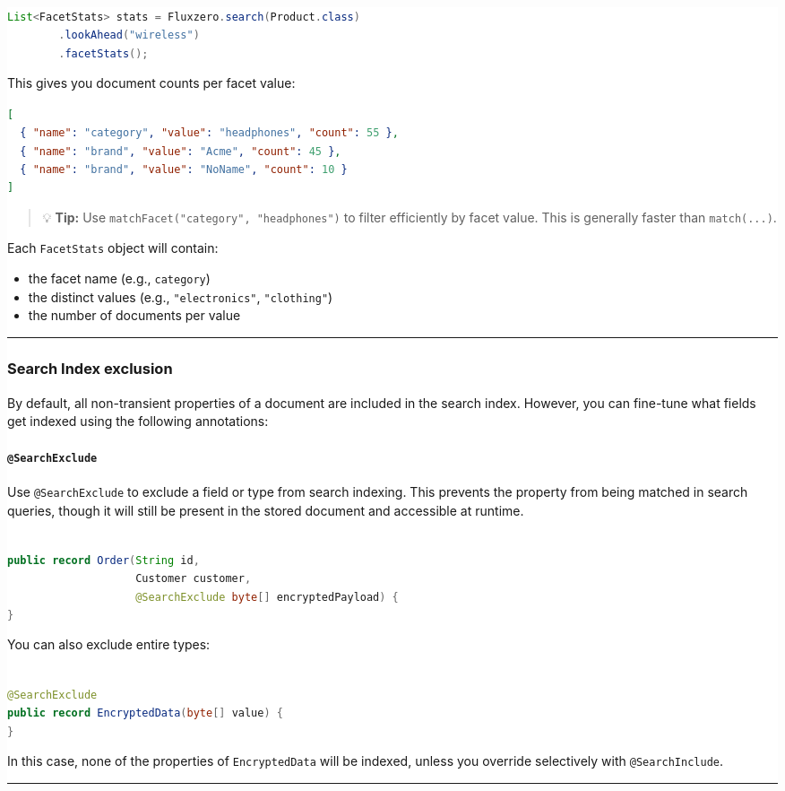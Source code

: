 [//]: # (@formatter:off)
```java
List<FacetStats> stats = Fluxzero.search(Product.class)
        .lookAhead("wireless")
        .facetStats();
```
[//]: # (@formatter:on)

This gives you document counts per facet value:

[//]: # (@formatter:off)
```json
[
  { "name": "category", "value": "headphones", "count": 55 },
  { "name": "brand", "value": "Acme", "count": 45 },
  { "name": "brand", "value": "NoName", "count": 10 }
]
```
[//]: # (@formatter:on)

> 💡 **Tip:** Use `matchFacet("category", "headphones")` to filter efficiently by facet value. This is generally
> faster than `match(...)`.

Each `FacetStats` object will contain:

- the facet name (e.g., `category`)
- the distinct values (e.g., `"electronics"`, `"clothing"`)
- the number of documents per value

---

### Search Index exclusion

By default, all non-transient properties of a document are included in the search index. However, you can fine-tune what
fields get indexed using the following annotations:

#### `@SearchExclude`

Use `@SearchExclude` to exclude a field or type from search indexing. This prevents the property from being matched in
search queries, though it will still be present in the stored document and accessible at runtime.

```java

public record Order(String id,
                    Customer customer,
                    @SearchExclude byte[] encryptedPayload) {
}
```

You can also exclude entire types:

```java

@SearchExclude
public record EncryptedData(byte[] value) {
}
```

In this case, none of the properties of `EncryptedData` will be indexed, unless you override selectively with
`@SearchInclude`.

---

  [//]: # (@formatter:off)
  [//]: # (@formatter:on)